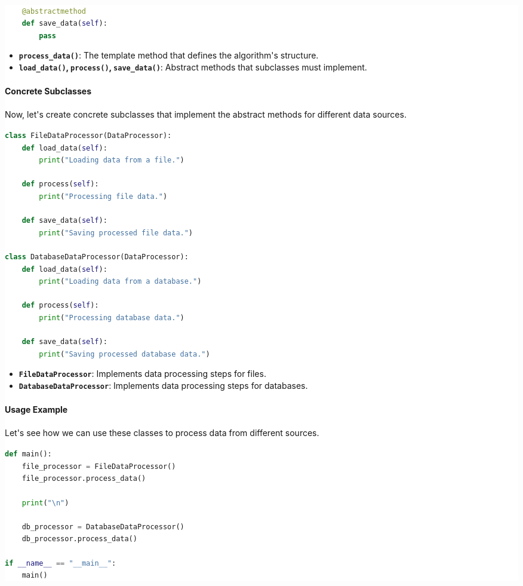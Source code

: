 ```python
    @abstractmethod
    def save_data(self):
        pass
```

- **`process_data()`**: The template method that defines the algorithm's structure.
- **`load_data()`, `process()`, `save_data()`**: Abstract methods that subclasses must implement.

#### Concrete Subclasses

Now, let's create concrete subclasses that implement the abstract methods for different data sources.

```python
class FileDataProcessor(DataProcessor):
    def load_data(self):
        print("Loading data from a file.")

    def process(self):
        print("Processing file data.")

    def save_data(self):
        print("Saving processed file data.")

class DatabaseDataProcessor(DataProcessor):
    def load_data(self):
        print("Loading data from a database.")

    def process(self):
        print("Processing database data.")

    def save_data(self):
        print("Saving processed database data.")
```

- **`FileDataProcessor`**: Implements data processing steps for files.
- **`DatabaseDataProcessor`**: Implements data processing steps for databases.

#### Usage Example

Let's see how we can use these classes to process data from different sources.

```python
def main():
    file_processor = FileDataProcessor()
    file_processor.process_data()

    print("\n")

    db_processor = DatabaseDataProcessor()
    db_processor.process_data()

if __name__ == "__main__":
    main()
```
